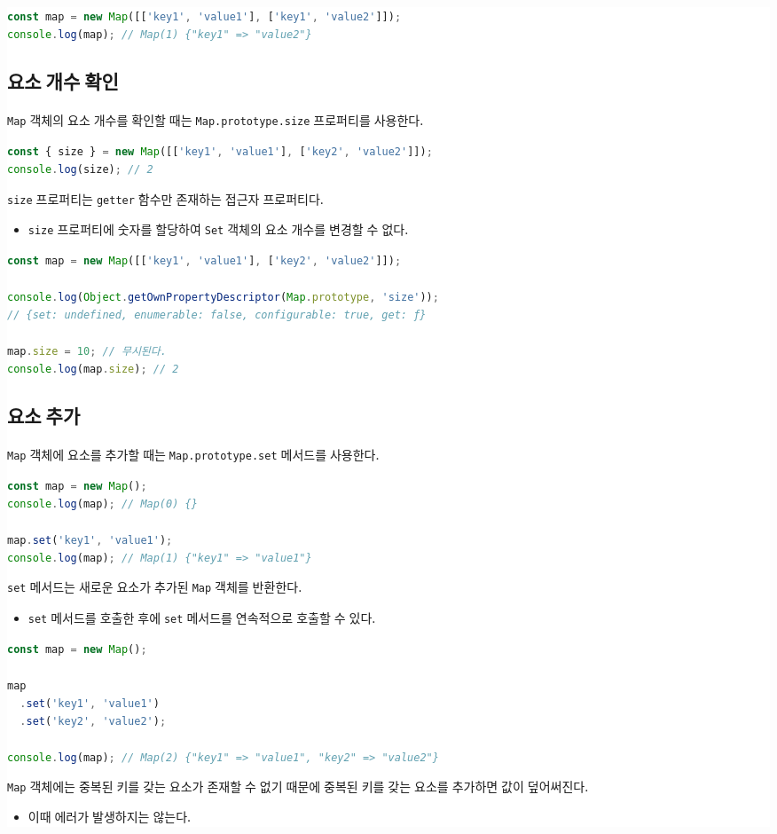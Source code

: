 ```js
const map = new Map([['key1', 'value1'], ['key1', 'value2']]);
console.log(map); // Map(1) {"key1" => "value2"}
```

## 요소 개수 확인

`Map` 객체의 요소 개수를 확인할 때는 `Map.prototype.size` 프로퍼티를 사용한다.

```js
const { size } = new Map([['key1', 'value1'], ['key2', 'value2']]);
console.log(size); // 2
```

`size` 프로퍼티는 `getter` 함수만 존재하는 접근자 프로퍼티다.

- `size` 프로퍼티에 숫자를 할당하여 `Set` 객체의 요소 개수를 변경할 수 없다.

```js
const map = new Map([['key1', 'value1'], ['key2', 'value2']]);

console.log(Object.getOwnPropertyDescriptor(Map.prototype, 'size'));
// {set: undefined, enumerable: false, configurable: true, get: ƒ}

map.size = 10; // 무시된다.
console.log(map.size); // 2
```

## 요소 추가

`Map` 객체에 요소를 추가할 때는 `Map.prototype.set` 메서드를 사용한다.

```js
const map = new Map();
console.log(map); // Map(0) {}

map.set('key1', 'value1');
console.log(map); // Map(1) {"key1" => "value1"}
```

`set` 메서드는 새로운 요소가 추가된 `Map` 객체를 반환한다. 

- `set` 메서드를 호출한 후에 `set` 메서드를 연속적으로 호출할 수 있다.

```js
const map = new Map();

map
  .set('key1', 'value1')
  .set('key2', 'value2');

console.log(map); // Map(2) {"key1" => "value1", "key2" => "value2"}
```

`Map` 객체에는 중복된 키를 갖는 요소가 존재할 수 없기 때문에 중복된 키를 갖는 요소를 추가하면 값이 덮어써진다.

- 이때 에러가 발생하지는 않는다.
